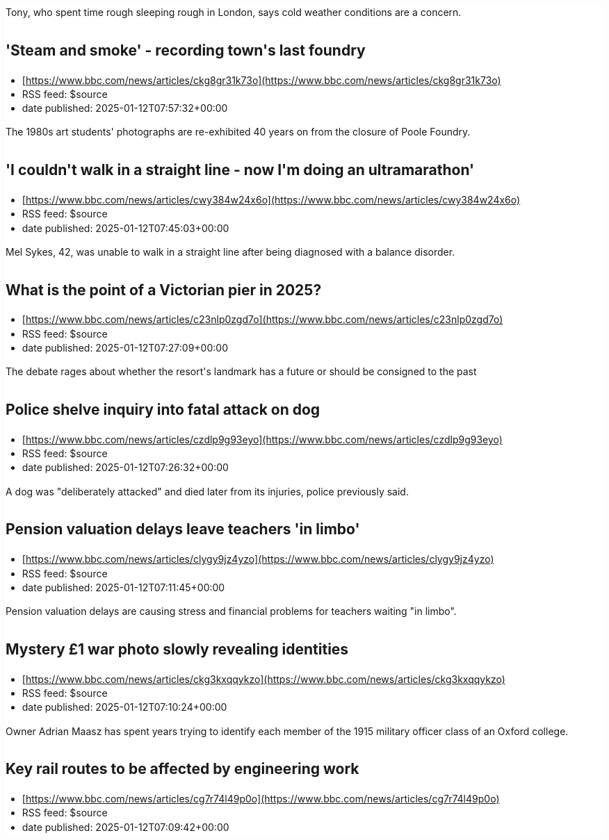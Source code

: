 Tony, who spent time rough sleeping rough in London, says cold weather conditions are a concern.

## 'Steam and smoke' - recording town's last foundry
 - [https://www.bbc.com/news/articles/ckg8gr31k73o](https://www.bbc.com/news/articles/ckg8gr31k73o)
 - RSS feed: $source
 - date published: 2025-01-12T07:57:32+00:00

The 1980s art students' photographs are re-exhibited 40 years on from the closure of Poole Foundry.

## 'I couldn't walk in a straight line - now I'm doing an ultramarathon'
 - [https://www.bbc.com/news/articles/cwy384w24x6o](https://www.bbc.com/news/articles/cwy384w24x6o)
 - RSS feed: $source
 - date published: 2025-01-12T07:45:03+00:00

Mel Sykes, 42, was unable to walk in a straight line after being diagnosed with a balance disorder.

## What is the point of a Victorian pier in 2025?
 - [https://www.bbc.com/news/articles/c23nlp0zgd7o](https://www.bbc.com/news/articles/c23nlp0zgd7o)
 - RSS feed: $source
 - date published: 2025-01-12T07:27:09+00:00

The debate rages about whether the resort's landmark has a future or should be consigned to the past

## Police shelve inquiry into fatal attack on dog
 - [https://www.bbc.com/news/articles/czdlp9g93eyo](https://www.bbc.com/news/articles/czdlp9g93eyo)
 - RSS feed: $source
 - date published: 2025-01-12T07:26:32+00:00

A dog was "deliberately attacked" and died later from its injuries, police previously said.

## Pension valuation delays leave teachers 'in limbo'
 - [https://www.bbc.com/news/articles/clygy9jz4yzo](https://www.bbc.com/news/articles/clygy9jz4yzo)
 - RSS feed: $source
 - date published: 2025-01-12T07:11:45+00:00

Pension valuation delays are causing stress and financial problems for teachers waiting "in limbo".

## Mystery £1 war photo slowly revealing identities
 - [https://www.bbc.com/news/articles/ckg3kxqqykzo](https://www.bbc.com/news/articles/ckg3kxqqykzo)
 - RSS feed: $source
 - date published: 2025-01-12T07:10:24+00:00

Owner Adrian Maasz has spent years trying to identify each member of the 1915 military officer class of an Oxford college.

## Key rail routes to be affected by engineering work
 - [https://www.bbc.com/news/articles/cg7r74l49p0o](https://www.bbc.com/news/articles/cg7r74l49p0o)
 - RSS feed: $source
 - date published: 2025-01-12T07:09:42+00:00

